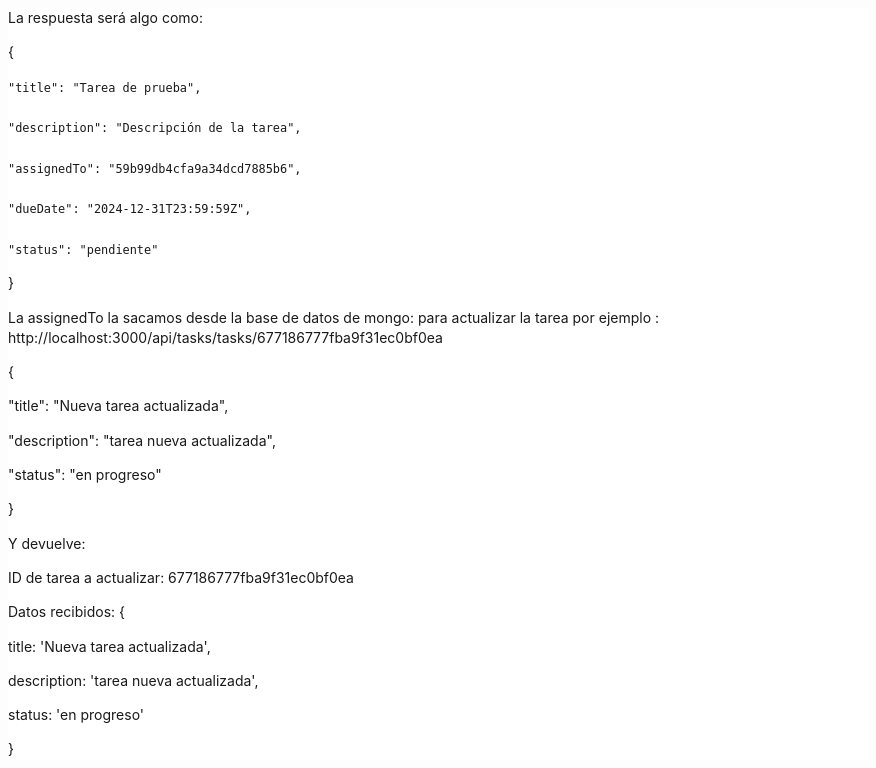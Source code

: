  
 

La respuesta será algo como: 

{ 

    "title": "Tarea de prueba", 

    "description": "Descripción de la tarea", 

    "assignedTo": "59b99db4cfa9a34dcd7885b6", 

    "dueDate": "2024-12-31T23:59:59Z", 

    "status": "pendiente" 

} 

 

La assignedTo la sacamos desde la base de datos de mongo: 
 para actualizar la tarea por ejemplo : http://localhost:3000/api/tasks/tasks/677186777fba9f31ec0bf0ea 

{ 

  "title": "Nueva tarea actualizada", 

  "description": "tarea nueva actualizada", 

  "status": "en progreso" 

} 

 

Y devuelve: 
 
ID de tarea a actualizar: 677186777fba9f31ec0bf0ea 

Datos recibidos: { 

  title: 'Nueva tarea actualizada', 

  description: 'tarea nueva actualizada', 

  status: 'en progreso' 

} 
